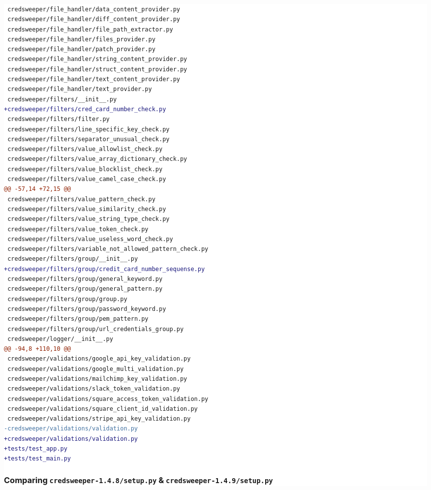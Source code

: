 ```diff
 credsweeper/file_handler/data_content_provider.py
 credsweeper/file_handler/diff_content_provider.py
 credsweeper/file_handler/file_path_extractor.py
 credsweeper/file_handler/files_provider.py
 credsweeper/file_handler/patch_provider.py
 credsweeper/file_handler/string_content_provider.py
 credsweeper/file_handler/struct_content_provider.py
 credsweeper/file_handler/text_content_provider.py
 credsweeper/file_handler/text_provider.py
 credsweeper/filters/__init__.py
+credsweeper/filters/cred_card_number_check.py
 credsweeper/filters/filter.py
 credsweeper/filters/line_specific_key_check.py
 credsweeper/filters/separator_unusual_check.py
 credsweeper/filters/value_allowlist_check.py
 credsweeper/filters/value_array_dictionary_check.py
 credsweeper/filters/value_blocklist_check.py
 credsweeper/filters/value_camel_case_check.py
@@ -57,14 +72,15 @@
 credsweeper/filters/value_pattern_check.py
 credsweeper/filters/value_similarity_check.py
 credsweeper/filters/value_string_type_check.py
 credsweeper/filters/value_token_check.py
 credsweeper/filters/value_useless_word_check.py
 credsweeper/filters/variable_not_allowed_pattern_check.py
 credsweeper/filters/group/__init__.py
+credsweeper/filters/group/credit_card_number_sequense.py
 credsweeper/filters/group/general_keyword.py
 credsweeper/filters/group/general_pattern.py
 credsweeper/filters/group/group.py
 credsweeper/filters/group/password_keyword.py
 credsweeper/filters/group/pem_pattern.py
 credsweeper/filters/group/url_credentials_group.py
 credsweeper/logger/__init__.py
@@ -94,8 +110,10 @@
 credsweeper/validations/google_api_key_validation.py
 credsweeper/validations/google_multi_validation.py
 credsweeper/validations/mailchimp_key_validation.py
 credsweeper/validations/slack_token_validation.py
 credsweeper/validations/square_access_token_validation.py
 credsweeper/validations/square_client_id_validation.py
 credsweeper/validations/stripe_api_key_validation.py
-credsweeper/validations/validation.py
+credsweeper/validations/validation.py
+tests/test_app.py
+tests/test_main.py
```

### Comparing `credsweeper-1.4.8/setup.py` & `credsweeper-1.4.9/setup.py`
